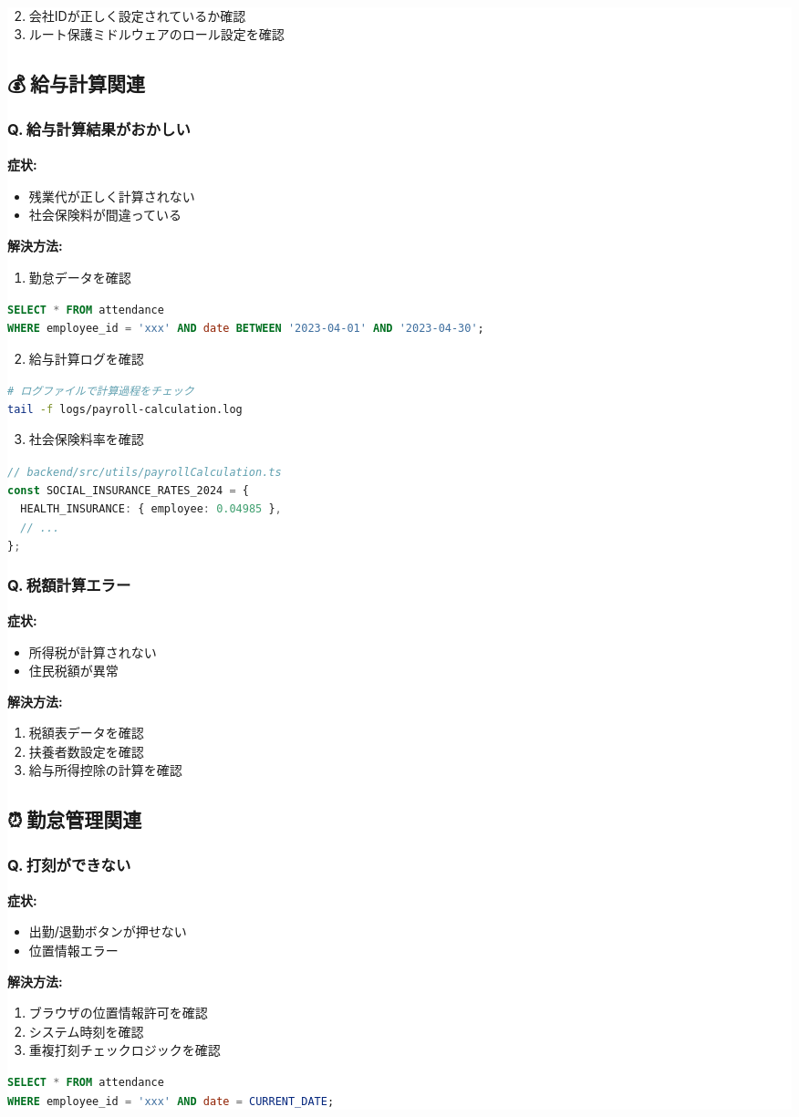 2. 会社IDが正しく設定されているか確認
3. ルート保護ミドルウェアのロール設定を確認

## 💰 給与計算関連

### Q. 給与計算結果がおかしい

**症状:**
- 残業代が正しく計算されない
- 社会保険料が間違っている

**解決方法:**
1. 勤怠データを確認
```sql
SELECT * FROM attendance 
WHERE employee_id = 'xxx' AND date BETWEEN '2023-04-01' AND '2023-04-30';
```

2. 給与計算ログを確認
```bash
# ログファイルで計算過程をチェック
tail -f logs/payroll-calculation.log
```

3. 社会保険料率を確認
```typescript
// backend/src/utils/payrollCalculation.ts
const SOCIAL_INSURANCE_RATES_2024 = {
  HEALTH_INSURANCE: { employee: 0.04985 },
  // ...
};
```

### Q. 税額計算エラー

**症状:**
- 所得税が計算されない
- 住民税額が異常

**解決方法:**
1. 税額表データを確認
2. 扶養者数設定を確認
3. 給与所得控除の計算を確認

## ⏰ 勤怠管理関連

### Q. 打刻ができない

**症状:**
- 出勤/退勤ボタンが押せない
- 位置情報エラー

**解決方法:**
1. ブラウザの位置情報許可を確認
2. システム時刻を確認
3. 重複打刻チェックロジックを確認
```sql
SELECT * FROM attendance 
WHERE employee_id = 'xxx' AND date = CURRENT_DATE;
```
